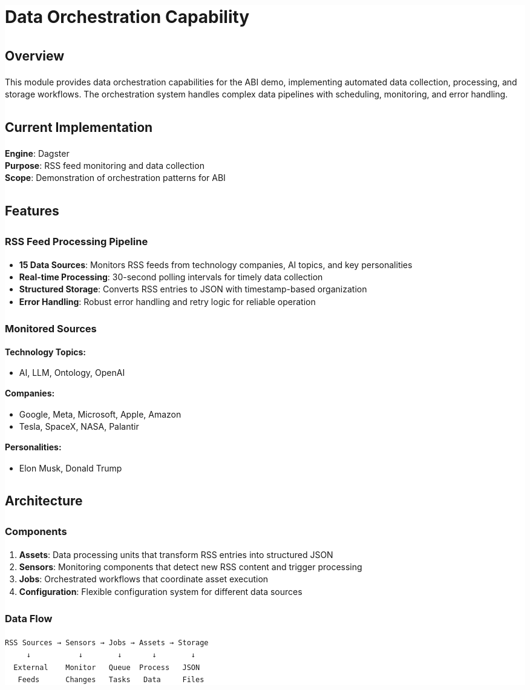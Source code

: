 # Data Orchestration Capability

## Overview

This module provides data orchestration capabilities for the ABI demo, implementing automated data collection, processing, and storage workflows. The orchestration system handles complex data pipelines with scheduling, monitoring, and error handling.

## Current Implementation

**Engine**: Dagster  
**Purpose**: RSS feed monitoring and data collection  
**Scope**: Demonstration of orchestration patterns for ABI

## Features

### RSS Feed Processing Pipeline

- **15 Data Sources**: Monitors RSS feeds from technology companies, AI topics, and key personalities
- **Real-time Processing**: 30-second polling intervals for timely data collection
- **Structured Storage**: Converts RSS entries to JSON with timestamp-based organization
- **Error Handling**: Robust error handling and retry logic for reliable operation

### Monitored Sources

**Technology Topics:**
- AI, LLM, Ontology, OpenAI

**Companies:**
- Google, Meta, Microsoft, Apple, Amazon
- Tesla, SpaceX, NASA, Palantir

**Personalities:**
- Elon Musk, Donald Trump

## Architecture

### Components

1. **Assets**: Data processing units that transform RSS entries into structured JSON
2. **Sensors**: Monitoring components that detect new RSS content and trigger processing
3. **Jobs**: Orchestrated workflows that coordinate asset execution
4. **Configuration**: Flexible configuration system for different data sources

### Data Flow

```
RSS Sources → Sensors → Jobs → Assets → Storage
     ↓           ↓        ↓       ↓        ↓
  External    Monitor   Queue  Process   JSON
   Feeds      Changes   Tasks   Data     Files
```
